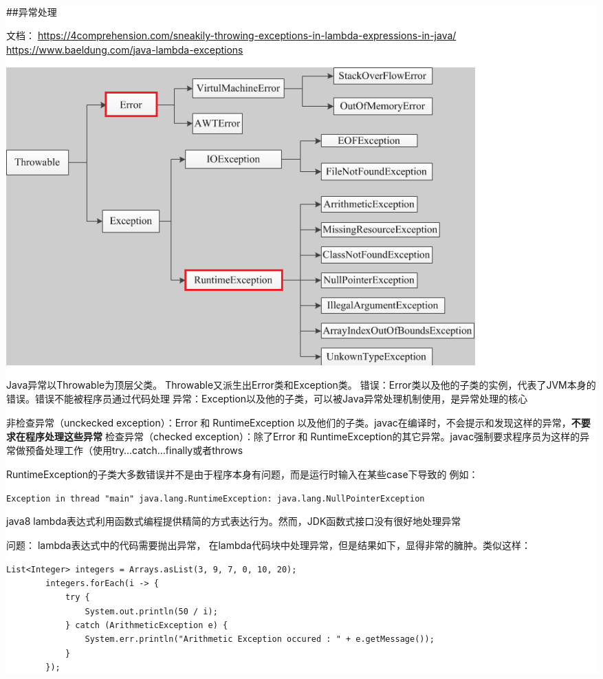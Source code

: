 ```
```


##异常处理

文档：
https://4comprehension.com/sneakily-throwing-exceptions-in-lambda-expressions-in-java/
https://www.baeldung.com/java-lambda-exceptions

![avatar](images/exception.png)

Java异常以Throwable为顶层父类。
Throwable又派生出Error类和Exception类。
错误：Error类以及他的子类的实例，代表了JVM本身的错误。错误不能被程序员通过代码处理
异常：Exception以及他的子类，可以被Java异常处理机制使用，是异常处理的核心

非检查异常（unckecked exception）：Error 和 RuntimeException 以及他们的子类。javac在编译时，不会提示和发现这样的异常，**不要求在程序处理这些异常**
检查异常（checked exception）：除了Error 和 RuntimeException的其它异常。javac强制要求程序员为这样的异常做预备处理工作（使用try…catch…finally或者throws


RuntimeException的子类大多数错误并不是由于程序本身有问题，而是运行时输入在某些case下导致的
例如：
```
Exception in thread "main" java.lang.RuntimeException: java.lang.NullPointerException
```

java8 lambda表达式利用函数式编程提供精简的方式表达行为。然而，JDK函数式接口没有很好地处理异常

问题：
lambda表达式中的代码需要抛出异常，
在lambda代码块中处理异常，但是结果如下，显得非常的臃肿。类似这样：
```
List<Integer> integers = Arrays.asList(3, 9, 7, 0, 10, 20);
        integers.forEach(i -> {
            try {
                System.out.println(50 / i);
            } catch (ArithmeticException e) {
                System.err.println("Arithmetic Exception occured : " + e.getMessage());
            }
        });
```
